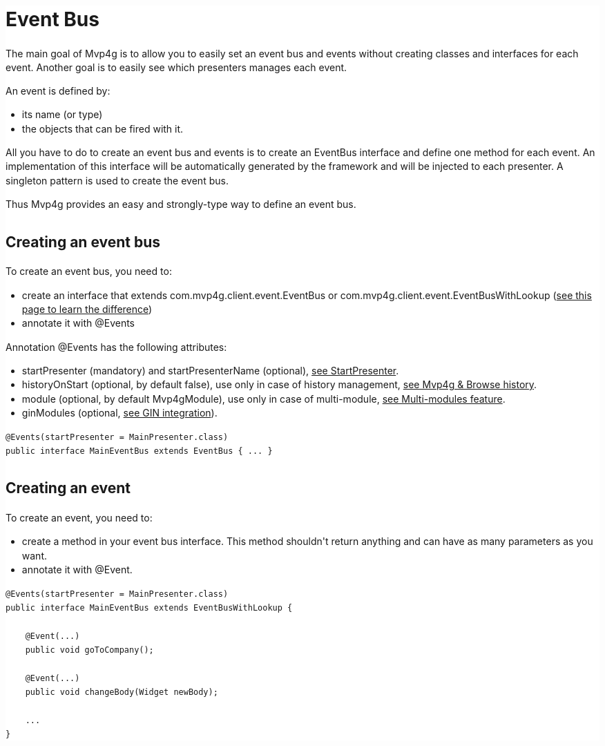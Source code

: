 

# Event Bus #

The main goal of Mvp4g is to allow you to easily set an event bus and events without creating classes and interfaces for each event. Another goal is to easily see which presenters manages each event.

An event is defined by:
  * its name (or type)
  * the objects that can be fired with it.

All you have to do to create an event bus and events is to create an EventBus interface and define one method for each event. An implementation of this interface will be automatically generated by the framework and will be injected to each presenter. A singleton pattern is used to create the event bus.

Thus Mvp4g provides an easy and strongly-type way to define an event bus.

## Creating an event bus ##

To create an event bus, you need to:
  * create an interface that extends com.mvp4g.client.event.EventBus or com.mvp4g.client.event.EventBusWithLookup ([see this page to learn the difference](http://code.google.com/p/mvp4g/wiki/EventBus#with_lookup))
  * annotate it with @Events

Annotation @Events has the following attributes:
  * startPresenter (mandatory) and startPresenterName (optional), [see StartPresenter](http://code.google.com/p/mvp4g/wiki/EventBus#Start_Presenter).
  * historyOnStart (optional, by default false), use only in case of history management, [see Mvp4g & Browse history](http://code.google.com/p/mvp4g/wiki/PlaceService).
  * module (optional, by default Mvp4gModule), use only in case of multi-module, [see Multi-modules feature](http://code.google.com/p/mvp4g/wiki/MultiModules).
  * ginModules (optional, [see GIN integration](http://code.google.com/p/mvp4g/wiki/GinIntegration)).

```
@Events(startPresenter = MainPresenter.class)
public interface MainEventBus extends EventBus { ... }
```

## Creating an event ##

To create an event, you need to:
  * create a method in your event bus interface. This method shouldn't return anything and can have as many parameters as you want.
  * annotate it with @Event.

```
@Events(startPresenter = MainPresenter.class)
public interface MainEventBus extends EventBusWithLookup {

	@Event(...)
	public void goToCompany();

	@Event(...)
	public void changeBody(Widget newBody);

	...
}
```
